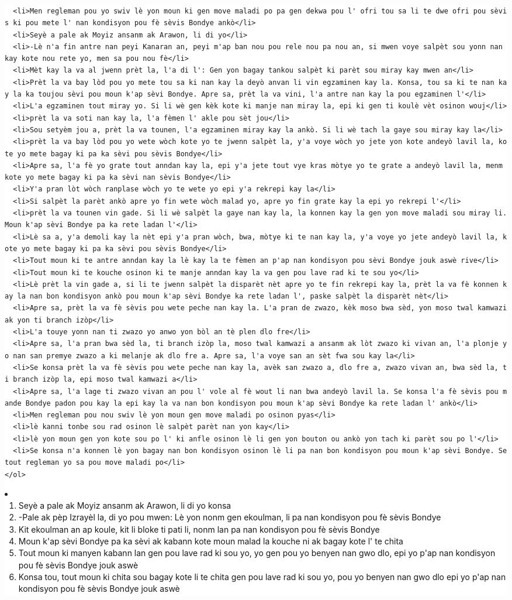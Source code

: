       <li>Men regleman pou yo swiv lè yon moun ki gen move maladi po pa gen dekwa pou l' ofri tou sa li te dwe ofri pou sèvis ki pou mete l' nan kondisyon pou fè sèvis Bondye ankò</li>
      <li>Seyè a pale ak Moyiz ansanm ak Arawon, li di yo</li>
      <li>-Lè n'a fin antre nan peyi Kanaran an, peyi m'ap ban nou pou rele nou pa nou an, si mwen voye salpèt sou yonn nan kay kote nou rete yo, men sa pou nou fè</li>
      <li>Mèt kay la va al jwenn prèt la, l'a di l': Gen yon bagay tankou salpèt ki parèt sou miray kay mwen an</li>
      <li>Prèt la va bay lòd pou yo mete tou sa ki nan kay la deyò anvan li vin egzaminen kay la. Konsa, tou sa ki te nan kay la ka toujou sèvi pou moun k'ap sèvi Bondye. Apre sa, prèt la va vini, l'a antre nan kay la pou egzaminen l'</li>
      <li>L'a egzaminen tout miray yo. Si li wè gen kèk kote ki manje nan miray la, epi ki gen ti koulè vèt osinon wouj</li>
      <li>prèt la va soti nan kay la, l'a fèmen l' akle pou sèt jou</li>
      <li>Sou setyèm jou a, prèt la va tounen, l'a egzaminen miray kay la ankò. Si li wè tach la gaye sou miray kay la</li>
      <li>prèt la va bay lòd pou yo wete wòch kote yo te jwenn salpèt la, y'a voye wòch yo jete yon kote andeyò lavil la, kote yo mete bagay ki pa ka sèvi pou sèvis Bondye</li>
      <li>Apre sa, l'a fè yo grate tout anndan kay la, epi y'a jete tout vye kras mòtye yo te grate a andeyò lavil la, menm kote yo mete bagay ki pa ka sèvi nan sèvis Bondye</li>
      <li>Y'a pran lòt wòch ranplase wòch yo te wete yo epi y'a rekrepi kay la</li>
      <li>Si salpèt la parèt ankò apre yo fin wete wòch malad yo, apre yo fin grate kay la epi yo rekrepi l'</li>
      <li>prèt la va tounen vin gade. Si li wè salpèt la gaye nan kay la, la konnen kay la gen yon move maladi sou miray li. Moun k'ap sèvi Bondye pa ka rete ladan l'</li>
      <li>Lè sa a, y'a demoli kay la nèt epi y'a pran wòch, bwa, mòtye ki te nan kay la, y'a voye yo jete andeyò lavil la, kote yo mete bagay ki pa ka sèvi pou sèvis Bondye</li>
      <li>Tout moun ki te antre anndan kay la lè kay la te fèmen an p'ap nan kondisyon pou sèvi Bondye jouk aswè rive</li>
      <li>Tout moun ki te kouche osinon ki te manje anndan kay la va gen pou lave rad ki te sou yo</li>
      <li>Lè prèt la vin gade a, si li te jwenn salpèt la disparèt nèt apre yo te fin rekrepi kay la, prèt la va fè konnen kay la nan bon kondisyon ankò pou moun k'ap sèvi Bondye ka rete ladan l', paske salpèt la disparèt nèt</li>
      <li>Apre sa, prèt la va fè sèvis pou wete peche nan kay la. L'a pran de zwazo, kèk moso bwa sèd, yon moso twal kamwazi ak yon ti branch izòp</li>
      <li>L'a touye yonn nan ti zwazo yo anwo yon bòl an tè plen dlo fre</li>
      <li>Apre sa, l'a pran bwa sèd la, ti branch izòp la, moso twal kamwazi a ansanm ak lòt zwazo ki vivan an, l'a plonje yo nan san premye zwazo a ki melanje ak dlo fre a. Apre sa, l'a voye san an sèt fwa sou kay la</li>
      <li>Se konsa prèt la va fè sèvis pou wete peche nan kay la, avèk san zwazo a, dlo fre a, zwazo vivan an, bwa sèd la, ti branch izòp la, epi moso twal kamwazi a</li>
      <li>Apre sa, l'a lage ti zwazo vivan an pou l' vole al fè wout li nan bwa andeyò lavil la. Se konsa l'a fè sèvis pou mande Bondye padon pou kay la epi kay la va nan bon kondisyon pou moun k'ap sèvi Bondye ka rete ladan l' ankò</li>
      <li>Men regleman pou nou swiv lè yon moun gen move maladi po osinon pyas</li>
      <li>lè kanni tonbe sou rad osinon lè salpèt parèt nan yon kay</li>
      <li>lè yon moun gen yon kote sou po l' ki anfle osinon lè li gen yon bouton ou ankò yon tach ki parèt sou po l'</li>
      <li>Se konsa n'a konnen lè yon bagay nan bon kondisyon osinon lè li pa nan bon kondisyon pou moun k'ap sèvi Bondye. Se tout regleman yo sa pou move maladi po</li>
    </ol>
  </li>
  <li>
    <ol>
      <li>Seyè a pale ak Moyiz ansanm ak Arawon, li di yo konsa</li>
      <li>-Pale ak pèp Izrayèl la, di yo pou mwen: Lè yon nonm gen ekoulman, li pa nan kondisyon pou fè sèvis Bondye</li>
      <li>Kit ekoulman an ap koule, kit li bloke ti pati li, nonm lan pa nan kondisyon pou fè sèvis Bondye</li>
      <li>Moun k'ap sèvi Bondye pa ka sèvi ak kabann kote moun malad la kouche ni ak bagay kote l' te chita</li>
      <li>Tout moun ki manyen kabann lan gen pou lave rad ki sou yo, yo gen pou yo benyen nan gwo dlo, epi yo p'ap nan kondisyon pou fè sèvis Bondye jouk aswè</li>
      <li>Konsa tou, tout moun ki chita sou bagay kote li te chita gen pou lave rad ki sou yo, pou yo benyen nan gwo dlo epi yo p'ap nan kondisyon pou fè sèvis Bondye jouk aswè</li>